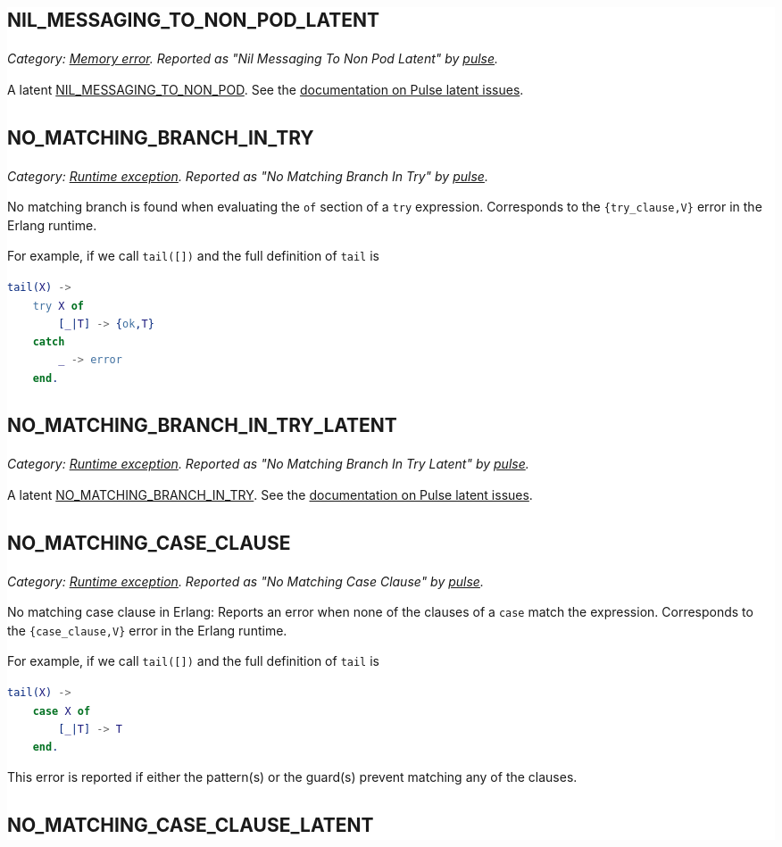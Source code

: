 ## NIL_MESSAGING_TO_NON_POD_LATENT

*Category: [Memory error](/docs/all-categories#memory-error). Reported as "Nil Messaging To Non Pod Latent" by [pulse](/docs/checker-pulse).*

A latent [NIL_MESSAGING_TO_NON_POD](#nil_messaging_to_non_pod). See the [documentation on Pulse latent issues](/docs/checker-pulse#latent-issues).
## NO_MATCHING_BRANCH_IN_TRY

*Category: [Runtime exception](/docs/all-categories#runtime-exception). Reported as "No Matching Branch In Try" by [pulse](/docs/checker-pulse).*

No matching branch is found when evaluating the `of` section of a `try` expression. Corresponds to the `{try_clause,V}` error in the Erlang runtime.

For example, if we call `tail([])` and the full definition of `tail` is
```erlang
tail(X) ->
    try X of
        [_|T] -> {ok,T}
    catch
        _ -> error
    end.
```

## NO_MATCHING_BRANCH_IN_TRY_LATENT

*Category: [Runtime exception](/docs/all-categories#runtime-exception). Reported as "No Matching Branch In Try Latent" by [pulse](/docs/checker-pulse).*

A latent [NO_MATCHING_BRANCH_IN_TRY](#no_matching_branch_in_try). See the [documentation on Pulse latent issues](/docs/checker-pulse#latent-issues).
## NO_MATCHING_CASE_CLAUSE

*Category: [Runtime exception](/docs/all-categories#runtime-exception). Reported as "No Matching Case Clause" by [pulse](/docs/checker-pulse).*

No matching case clause in Erlang: Reports an error when none of the clauses of a `case` match the expression. Corresponds to the `{case_clause,V}` error in the Erlang runtime.

For example, if we call `tail([])` and the full definition of `tail` is
```erlang
tail(X) ->
    case X of
        [_|T] -> T
    end.
```

This error is reported if either the pattern(s) or the guard(s) prevent matching any of the clauses.

## NO_MATCHING_CASE_CLAUSE_LATENT
